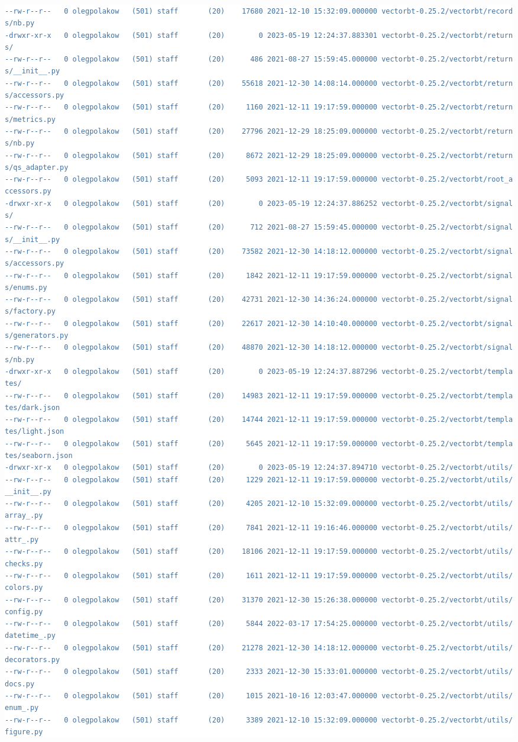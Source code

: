 ```diff
--rw-r--r--   0 olegpolakow   (501) staff       (20)    17680 2021-12-10 15:32:09.000000 vectorbt-0.25.2/vectorbt/records/nb.py
-drwxr-xr-x   0 olegpolakow   (501) staff       (20)        0 2023-05-19 12:24:37.883301 vectorbt-0.25.2/vectorbt/returns/
--rw-r--r--   0 olegpolakow   (501) staff       (20)      486 2021-08-27 15:59:45.000000 vectorbt-0.25.2/vectorbt/returns/__init__.py
--rw-r--r--   0 olegpolakow   (501) staff       (20)    55618 2021-12-30 14:08:14.000000 vectorbt-0.25.2/vectorbt/returns/accessors.py
--rw-r--r--   0 olegpolakow   (501) staff       (20)     1160 2021-12-11 19:17:59.000000 vectorbt-0.25.2/vectorbt/returns/metrics.py
--rw-r--r--   0 olegpolakow   (501) staff       (20)    27796 2021-12-29 18:25:09.000000 vectorbt-0.25.2/vectorbt/returns/nb.py
--rw-r--r--   0 olegpolakow   (501) staff       (20)     8672 2021-12-29 18:25:09.000000 vectorbt-0.25.2/vectorbt/returns/qs_adapter.py
--rw-r--r--   0 olegpolakow   (501) staff       (20)     5093 2021-12-11 19:17:59.000000 vectorbt-0.25.2/vectorbt/root_accessors.py
-drwxr-xr-x   0 olegpolakow   (501) staff       (20)        0 2023-05-19 12:24:37.886252 vectorbt-0.25.2/vectorbt/signals/
--rw-r--r--   0 olegpolakow   (501) staff       (20)      712 2021-08-27 15:59:45.000000 vectorbt-0.25.2/vectorbt/signals/__init__.py
--rw-r--r--   0 olegpolakow   (501) staff       (20)    73582 2021-12-30 14:18:12.000000 vectorbt-0.25.2/vectorbt/signals/accessors.py
--rw-r--r--   0 olegpolakow   (501) staff       (20)     1842 2021-12-11 19:17:59.000000 vectorbt-0.25.2/vectorbt/signals/enums.py
--rw-r--r--   0 olegpolakow   (501) staff       (20)    42731 2021-12-30 14:36:24.000000 vectorbt-0.25.2/vectorbt/signals/factory.py
--rw-r--r--   0 olegpolakow   (501) staff       (20)    22617 2021-12-30 14:10:40.000000 vectorbt-0.25.2/vectorbt/signals/generators.py
--rw-r--r--   0 olegpolakow   (501) staff       (20)    48870 2021-12-30 14:18:12.000000 vectorbt-0.25.2/vectorbt/signals/nb.py
-drwxr-xr-x   0 olegpolakow   (501) staff       (20)        0 2023-05-19 12:24:37.887296 vectorbt-0.25.2/vectorbt/templates/
--rw-r--r--   0 olegpolakow   (501) staff       (20)    14983 2021-12-11 19:17:59.000000 vectorbt-0.25.2/vectorbt/templates/dark.json
--rw-r--r--   0 olegpolakow   (501) staff       (20)    14744 2021-12-11 19:17:59.000000 vectorbt-0.25.2/vectorbt/templates/light.json
--rw-r--r--   0 olegpolakow   (501) staff       (20)     5645 2021-12-11 19:17:59.000000 vectorbt-0.25.2/vectorbt/templates/seaborn.json
-drwxr-xr-x   0 olegpolakow   (501) staff       (20)        0 2023-05-19 12:24:37.894710 vectorbt-0.25.2/vectorbt/utils/
--rw-r--r--   0 olegpolakow   (501) staff       (20)     1229 2021-12-11 19:17:59.000000 vectorbt-0.25.2/vectorbt/utils/__init__.py
--rw-r--r--   0 olegpolakow   (501) staff       (20)     4205 2021-12-10 15:32:09.000000 vectorbt-0.25.2/vectorbt/utils/array_.py
--rw-r--r--   0 olegpolakow   (501) staff       (20)     7841 2021-12-11 19:16:46.000000 vectorbt-0.25.2/vectorbt/utils/attr_.py
--rw-r--r--   0 olegpolakow   (501) staff       (20)    18106 2021-12-11 19:17:59.000000 vectorbt-0.25.2/vectorbt/utils/checks.py
--rw-r--r--   0 olegpolakow   (501) staff       (20)     1611 2021-12-11 19:17:59.000000 vectorbt-0.25.2/vectorbt/utils/colors.py
--rw-r--r--   0 olegpolakow   (501) staff       (20)    31370 2021-12-30 15:26:38.000000 vectorbt-0.25.2/vectorbt/utils/config.py
--rw-r--r--   0 olegpolakow   (501) staff       (20)     5844 2022-03-17 17:54:25.000000 vectorbt-0.25.2/vectorbt/utils/datetime_.py
--rw-r--r--   0 olegpolakow   (501) staff       (20)    21278 2021-12-30 14:18:12.000000 vectorbt-0.25.2/vectorbt/utils/decorators.py
--rw-r--r--   0 olegpolakow   (501) staff       (20)     2333 2021-12-30 15:33:01.000000 vectorbt-0.25.2/vectorbt/utils/docs.py
--rw-r--r--   0 olegpolakow   (501) staff       (20)     1015 2021-10-16 12:03:47.000000 vectorbt-0.25.2/vectorbt/utils/enum_.py
--rw-r--r--   0 olegpolakow   (501) staff       (20)     3389 2021-12-10 15:32:09.000000 vectorbt-0.25.2/vectorbt/utils/figure.py
```